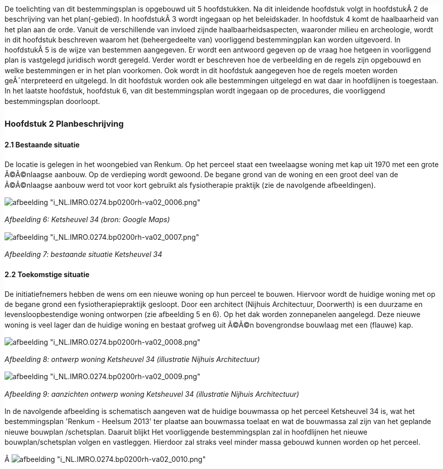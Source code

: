 De toelichting van dit bestemmingsplan is opgebouwd uit 5 hoofdstukken. Na dit inleidende hoofdstuk volgt in hoofdstukÂ 2 de beschrijving van het plan(\-gebied). In hoofdstukÂ 3 wordt ingegaan op het beleidskader. In hoofdstuk 4 komt de haalbaarheid van het plan aan de orde. Vanuit de verschillende van invloed zijnde haalbaarheidsaspecten, waaronder milieu en archeologie, wordt in dit hoofdstuk beschreven waarom het (beheergedeelte van) voorliggend bestemmingplan kan worden uitgevoerd. In hoofdstukÂ 5 is de wijze van bestemmen aangegeven. Er wordt een antwoord gegeven op de vraag hoe hetgeen in voorliggend plan is vastgelegd juridisch wordt geregeld. Verder wordt er beschreven hoe de verbeelding en de regels zijn opgebouwd en welke bestemmingen er in het plan voorkomen. Ook wordt in dit hoofdstuk aangegeven hoe de regels moeten worden geÃ¯nterpreteerd en uitgelegd. In dit hoofdstuk worden ook alle bestemmingen uitgelegd en wat daar in hoofdlijnen is toegestaan. In het laatste hoofdstuk, hoofdstuk 6, van dit bestemmingsplan wordt ingegaan op de procedures, die voorliggend bestemmingsplan doorloopt.

### Hoofdstuk 2 Planbeschrijving

#### 2\.1 Bestaande situatie

De locatie is gelegen in het woongebied van Renkum. Op het perceel staat een tweelaagse woning met kap uit 1970 met een grote Ã©Ã©nlaagse aanbouw. Op de verdieping wordt gewoond. De begane grond van de woning en een groot deel van de Ã©Ã©nlaagse aanbouw werd tot voor kort gebruikt als fysiotherapie praktijk (zie de navolgende afbeeldingen).

![afbeelding "i_NL.IMRO.0274.bp0200rh-va02_0006.png"](i_NL.IMRO.0274.bp0200rh-va02_0006.png)

*Afbeelding 6: Ketsheuvel 34 (bron: Google Maps)*

![afbeelding "i_NL.IMRO.0274.bp0200rh-va02_0007.png"](i_NL.IMRO.0274.bp0200rh-va02_0007.png)

*Afbeelding 7: bestaande situatie Ketsheuvel 34*

#### 2\.2 Toekomstige situatie

De initiatiefnemers hebben de wens om een nieuwe woning op hun perceel te bouwen. Hiervoor wordt de huidige woning met op de begane grond een fysiotherapiepraktijk gesloopt. Door een architect (Nijhuis Architectuur, Doorwerth) is een duurzame en levensloopbestendige woning ontworpen (zie afbeelding 5 en 6\). Op het dak worden zonnepanelen aangelegd. Deze nieuwe woning is veel lager dan de huidige woning en bestaat grofweg uit Ã©Ã©n bovengrondse bouwlaag met een (flauwe) kap.

![afbeelding "i_NL.IMRO.0274.bp0200rh-va02_0008.png"](i_NL.IMRO.0274.bp0200rh-va02_0008.png)

*Afbeelding 8: ontwerp woning Ketsheuvel 34 (illustratie Nijhuis Architectuur)*

![afbeelding "i_NL.IMRO.0274.bp0200rh-va02_0009.png"](i_NL.IMRO.0274.bp0200rh-va02_0009.png)

*Afbeelding 9: aanzichten ontwerp woning Ketsheuvel 34 (illustratie Nijhuis Architectuur)*

In de navolgende afbeelding is schematisch aangeven wat de huidige bouwmassa op het perceel Ketsheuvel 34 is, wat het bestemmingsplan 'Renkum \- Heelsum 2013' ter plaatse aan bouwmassa toelaat en wat de bouwmassa zal zijn van het geplande nieuwe bouwplan /schetsplan. Daaruit blijkt Het voorliggende bestemmingsplan zal in hoofdlijnen het nieuwe bouwplan/schetsplan volgen en vastleggen. Hierdoor zal straks veel minder massa gebouwd kunnen worden op het perceel.

Â ![afbeelding "i_NL.IMRO.0274.bp0200rh-va02_0010.png"](i_NL.IMRO.0274.bp0200rh-va02_0010.png)
